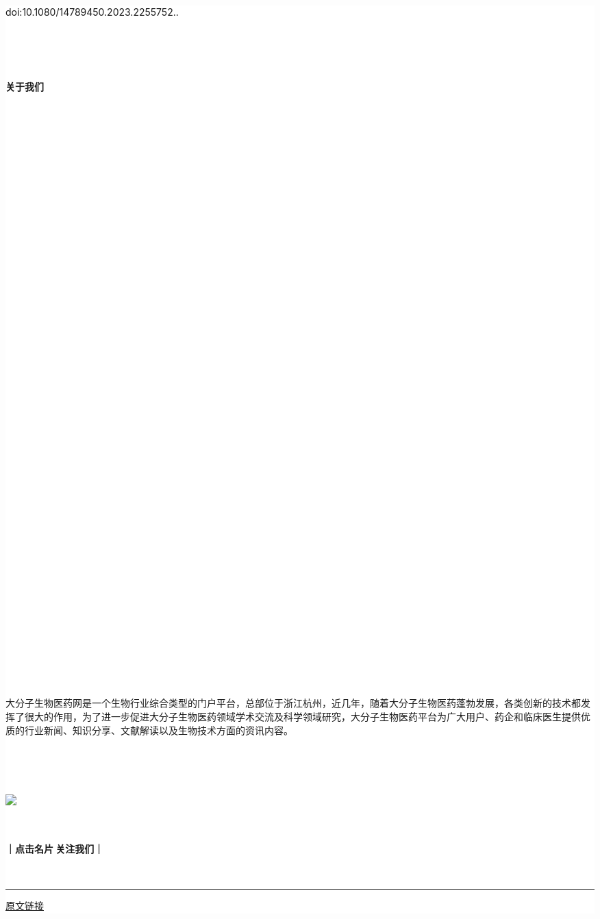 doi:10.1080/14789450.2023.2255752..</span></section><section><br></section><section><br></section><section><br></section></section><section><section powered-by="xiumi.us"><section><section><section><section><section powered-by="xiumi.us"><section><section><section powered-by="xiumi.us"><p><strong>关于我们</strong></p></section></section><section><section data-filtered="filtered"><svg viewbox="0 0 1 1"></svg></section></section></section></section></section></section></section><section powered-by="xiumi.us"><section>大分子生物医药网是一个生物行业综合类型的门户平台，总部位于浙江杭州，近几年，随着大分子生物医药蓬勃发展，各类创新的技术都发挥了很大的作用，为了进一步促进大分子生物医药领域学术交流及科学领域研究，大分子生物医药平台为广大用户、药企和临床医生提供优质的行业新闻、知识分享、文献解读以及生物技术方面的资讯内容。</section></section></section></section></section><p><br data-filtered="filtered"></p><p><br data-filtered="filtered"></p><p><img data-ratio="1.575" data-s="300,640" data-src="https://mmbiz.qpic.cn/mmbiz_png/VnDWfIjJyfahWoT1jJBhic3mhozepj7RjeRvWmV3z0tW47dxR7WjvKOu48xtaEwWD8ceGGicGiaia49o8IRDuVJ5yw/640?wx_fmt=png&amp;wxfrom=5&amp;wx_lazy=1&amp;wx_co=1" data-type="png" data-w="640" src="https://mmbiz.qpic.cn/mmbiz_png/VnDWfIjJyfahWoT1jJBhic3mhozepj7RjeRvWmV3z0tW47dxR7WjvKOu48xtaEwWD8ceGGicGiaia49o8IRDuVJ5yw/640?wx_fmt=png&amp;wxfrom=5&amp;wx_lazy=1&amp;wx_co=1"></p><p><br data-filtered="filtered"></p><p><span></span><span></span></p><p><span></span></p><section powered-by="xiumi.us"><p><strong><strong><span>｜<strong><strong><span>点击名片</span></strong></strong> </span><span>关注我们</span></strong><strong><span>｜</span></strong></strong></p><p><strong><strong><span><br></span></strong></strong></p><section><mp-common-profile data-pluginname="mpprofile" data-weui-theme="light" data-id="MzIwMTEyNzUwMQ==" data-headimg="http://mmbiz.qpic.cn/mmbiz_png/VnDWfIjJyfbCdP1WXU6oiaaibnyfv7VyzibebZ8TApXsm6yZ45UvWjt592SQemEVibaHzdJAicUqedjz58TMTeSBunw/300?wx_fmt=png&amp;wxfrom=19" data-nickname="生物标志物研究" data-alias="" data-signature="追踪生物标志物在神经、免疫、肿瘤等临床医学学科中的最新研究、应用案例、技术进展。" data-from="2" data-is_biz_ban="0" data-origin_num="296" data-isban="0" data-biz_account_status="0" data-filtered="filtered" data-index="0"></mp-common-profile></section></section><p><mp-style-type data-value="3"></mp-style-type></p></div>  
<hr>
<a href="https://mp.weixin.qq.com/s/YA3zYbCwDTZz1VJeT_qR7g",target="_blank" rel="noopener noreferrer">原文链接</a>
